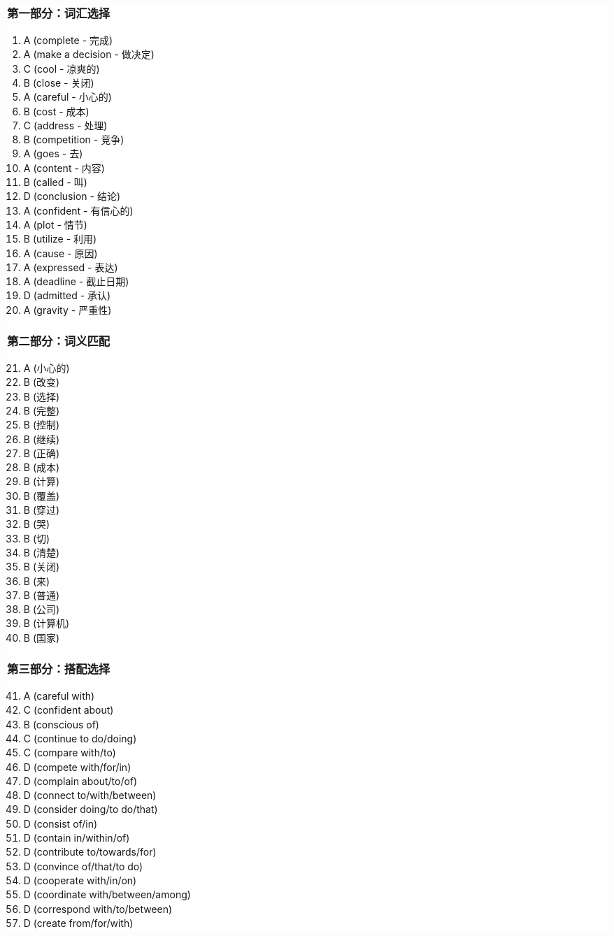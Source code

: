 ### 第一部分：词汇选择
1. A (complete - 完成)
2. A (make a decision - 做决定)
3. C (cool - 凉爽的)
4. B (close - 关闭)
5. A (careful - 小心的)
6. B (cost - 成本)
7. C (address - 处理)
8. B (competition - 竞争)
9. A (goes - 去)
10. A (content - 内容)
11. B (called - 叫)
12. D (conclusion - 结论)
13. A (confident - 有信心的)
14. A (plot - 情节)
15. B (utilize - 利用)
16. A (cause - 原因)
17. A (expressed - 表达)
18. A (deadline - 截止日期)
19. D (admitted - 承认)
20. A (gravity - 严重性)

### 第二部分：词义匹配
21. A (小心的)
22. B (改变)
23. B (选择)
24. B (完整)
25. B (控制)
26. B (继续)
27. B (正确)
28. B (成本)
29. B (计算)
30. B (覆盖)
31. B (穿过)
32. B (哭)
33. B (切)
34. B (清楚)
35. B (关闭)
36. B (来)
37. B (普通)
38. B (公司)
39. B (计算机)
40. B (国家)

### 第三部分：搭配选择
41. A (careful with)
42. C (confident about)
43. B (conscious of)
44. C (continue to do/doing)
45. C (compare with/to)
46. D (compete with/for/in)
47. D (complain about/to/of)
48. D (connect to/with/between)
49. D (consider doing/to do/that)
50. D (consist of/in)
51. D (contain in/within/of)
52. D (contribute to/towards/for)
53. D (convince of/that/to do)
54. D (cooperate with/in/on)
55. D (coordinate with/between/among)
56. D (correspond with/to/between)
57. D (create from/for/with)